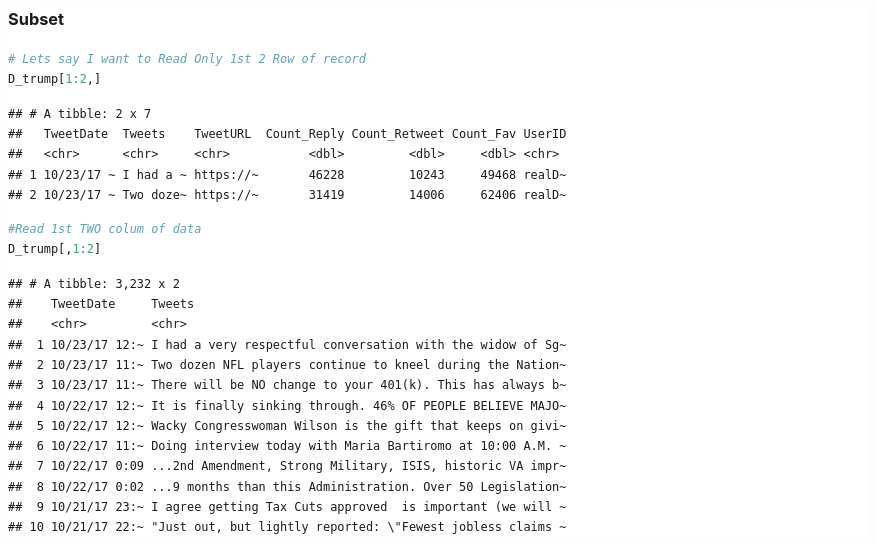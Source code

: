 ### Subset

``` r
# Lets say I want to Read Only 1st 2 Row of record
D_trump[1:2,]
```

    ## # A tibble: 2 x 7
    ##   TweetDate  Tweets    TweetURL  Count_Reply Count_Retweet Count_Fav UserID
    ##   <chr>      <chr>     <chr>           <dbl>         <dbl>     <dbl> <chr> 
    ## 1 10/23/17 ~ I had a ~ https://~       46228         10243     49468 realD~
    ## 2 10/23/17 ~ Two doze~ https://~       31419         14006     62406 realD~

``` r
#Read 1st TWO colum of data
D_trump[,1:2]
```

    ## # A tibble: 3,232 x 2
    ##    TweetDate     Tweets                                                    
    ##    <chr>         <chr>                                                     
    ##  1 10/23/17 12:~ I had a very respectful conversation with the widow of Sg~
    ##  2 10/23/17 11:~ Two dozen NFL players continue to kneel during the Nation~
    ##  3 10/23/17 11:~ There will be NO change to your 401(k). This has always b~
    ##  4 10/22/17 12:~ It is finally sinking through. 46% OF PEOPLE BELIEVE MAJO~
    ##  5 10/22/17 12:~ Wacky Congresswoman Wilson is the gift that keeps on givi~
    ##  6 10/22/17 11:~ Doing interview today with Maria Bartiromo at 10:00 A.M. ~
    ##  7 10/22/17 0:09 ...2nd Amendment, Strong Military, ISIS, historic VA impr~
    ##  8 10/22/17 0:02 ...9 months than this Administration. Over 50 Legislation~
    ##  9 10/21/17 23:~ I agree getting Tax Cuts approved  is important (we will ~
    ## 10 10/21/17 22:~ "Just out, but lightly reported: \"Fewest jobless claims ~
